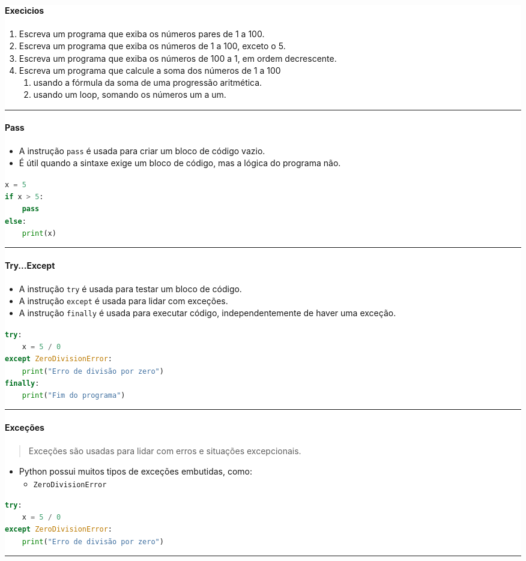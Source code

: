 #### Execìcios

1. Escreva um programa que exiba os números pares de 1 a 100.
1. Escreva um programa que exiba os números de 1 a 100, exceto o 5.
1. Escreva um programa que exiba os números de 100 a 1, em ordem decrescente.
1. Escreva um programa que calcule a soma dos números de 1 a 100
   1. usando a fórmula da soma de uma progressão aritmética.
   2. usando um loop, somando os números um a um.
   

---

#### Pass

- A instrução `pass` é usada para criar um bloco de código vazio.
- É útil quando a sintaxe exige um bloco de código, mas a lógica do programa não.

```python
x = 5
if x > 5:
    pass
else:
    print(x)
```

---

#### Try...Except

- A instrução `try` é usada para testar um bloco de código.
- A instrução `except` é usada para lidar com exceções.
- A instrução `finally` é usada para executar código, independentemente de haver uma exceção.

```python
try:
    x = 5 / 0
except ZeroDivisionError:
    print("Erro de divisão por zero")
finally:
    print("Fim do programa")
```

---

#### Exceções

> Exceções são usadas para lidar com erros e situações excepcionais.

- Python possui muitos tipos de exceções embutidas, como:        
  - `ZeroDivisionError`
```python   
try:
    x = 5 / 0
except ZeroDivisionError:
    print("Erro de divisão por zero")
```
---
